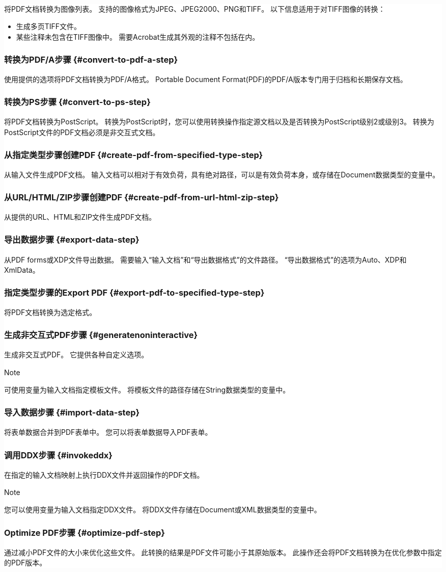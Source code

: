 将PDF文档转换为图像列表。 支持的图像格式为JPEG、JPEG2000、PNG和TIFF。 以下信息适用于对TIFF图像的转换：

* 生成多页TIFF文件。
* 某些注释未包含在TIFF图像中。 需要Acrobat生成其外观的注释不包括在内。

### 转换为PDF/A步骤 {#convert-to-pdf-a-step}

使用提供的选项将PDF文档转换为PDF/A格式。 Portable Document Format(PDF)的PDF/A版本专门用于归档和长期保存文档。

### 转换为PS步骤 {#convert-to-ps-step}

将PDF文档转换为PostScript。 转换为PostScript时，您可以使用转换操作指定源文档以及是否转换为PostScript级别2或级别3。 转换为PostScript文件的PDF文档必须是非交互式文档。

### 从指定类型步骤创建PDF {#create-pdf-from-specified-type-step}

从输入文件生成PDF文档。 输入文档可以相对于有效负荷，具有绝对路径，可以是有效负荷本身，或存储在Document数据类型的变量中。

### 从URL/HTML/ZIP步骤创建PDF {#create-pdf-from-url-html-zip-step}

从提供的URL、HTML和ZIP文件生成PDF文档。

### 导出数据步骤 {#export-data-step}

从PDF forms或XDP文件导出数据。 需要输入“输入文档”和“导出数据格式”的文件路径。 “导出数据格式”的选项为Auto、XDP和XmlData。

### 指定类型步骤的Export PDF {#export-pdf-to-specified-type-step}

将PDF文档转换为选定格式。

### 生成非交互式PDF步骤 {#generatenoninteractive}

生成非交互式PDF。 它提供各种自定义选项。

>[!NOTE]
>
>可使用变量为输入文档指定模板文件。 将模板文件的路径存储在String数据类型的变量中。

### 导入数据步骤 {#import-data-step}

将表单数据合并到PDF表单中。 您可以将表单数据导入PDF表单。

### 调用DDX步骤 {#invokeddx}

在指定的输入文档映射上执行DDX文件并返回操作的PDF文档。

>[!NOTE]
>
>您可以使用变量为输入文档指定DDX文件。 将DDX文件存储在Document或XML数据类型的变量中。

### Optimize PDF步骤 {#optimize-pdf-step}

通过减小PDF文件的大小来优化这些文件。 此转换的结果是PDF文件可能小于其原始版本。 此操作还会将PDF文档转换为在优化参数中指定的PDF版本。
